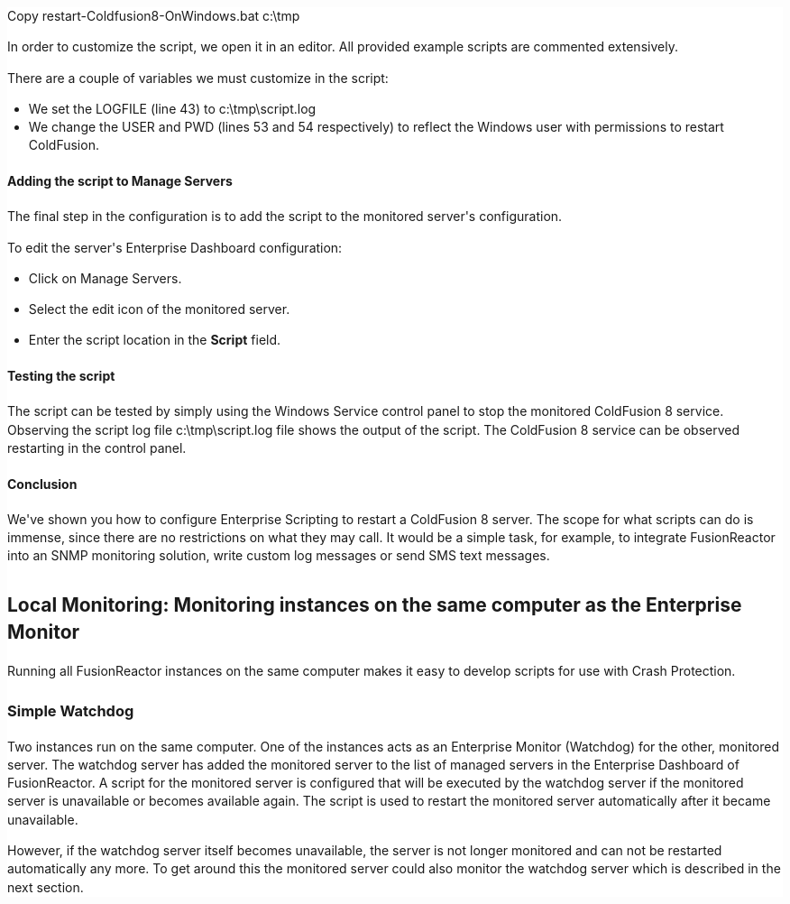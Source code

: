 Copy restart-Coldfusion8-OnWindows.bat c:\\tmp

In order to customize the script, we open it in an editor. All provided
example scripts are commented extensively.

There are a couple of variables we must customize in the script:

-   We set the LOGFILE (line 43) to c:\\tmp\\script.log
-   We change the USER and PWD (lines 53 and 54 respectively) to reflect
    the Windows user with permissions to restart ColdFusion.

#### Adding the script to Manage Servers

The final step in the configuration is to add the script to the
monitored server's configuration. 

To edit the server's Enterprise Dashboard configuration:

* Click on Manage Servers.

* Select the edit icon of the monitored server.

* Enter the script location in the **Script** field.

#### Testing the script

The script can be tested by simply using the Windows Service control
panel to stop the monitored ColdFusion 8 service. Observing the script
log file c:\\tmp\\script.log file shows the output of the script. The
ColdFusion 8 service can be observed restarting in the control panel.

#### Conclusion

We've shown you how to configure Enterprise Scripting to restart a
ColdFusion 8 server. The scope for what scripts can do is immense, since
there are no restrictions on what they may call. It would be a simple
task, for example, to integrate FusionReactor into an SNMP monitoring
solution, write custom log messages or send SMS text messages.

Local Monitoring: Monitoring instances on the same computer as the Enterprise Monitor
-------------------------------------------------------------------------------------

Running all FusionReactor instances on the same computer makes it easy
to develop scripts for use with Crash Protection.

### Simple Watchdog

Two instances run on the same computer. One of the instances acts as an
Enterprise Monitor (Watchdog) for the other, monitored server. The
watchdog server has added the monitored server to the list of managed
servers in the Enterprise Dashboard of FusionReactor. A script for the
monitored server is configured that will be executed by the watchdog
server if the monitored server is unavailable or becomes available
again. The script is used to restart the monitored server automatically
after it became unavailable.

However, if the watchdog server itself becomes unavailable, the server
is not longer monitored and can not be restarted automatically any more.
To get around this the monitored server could also monitor the watchdog
server which is described in the next section.
